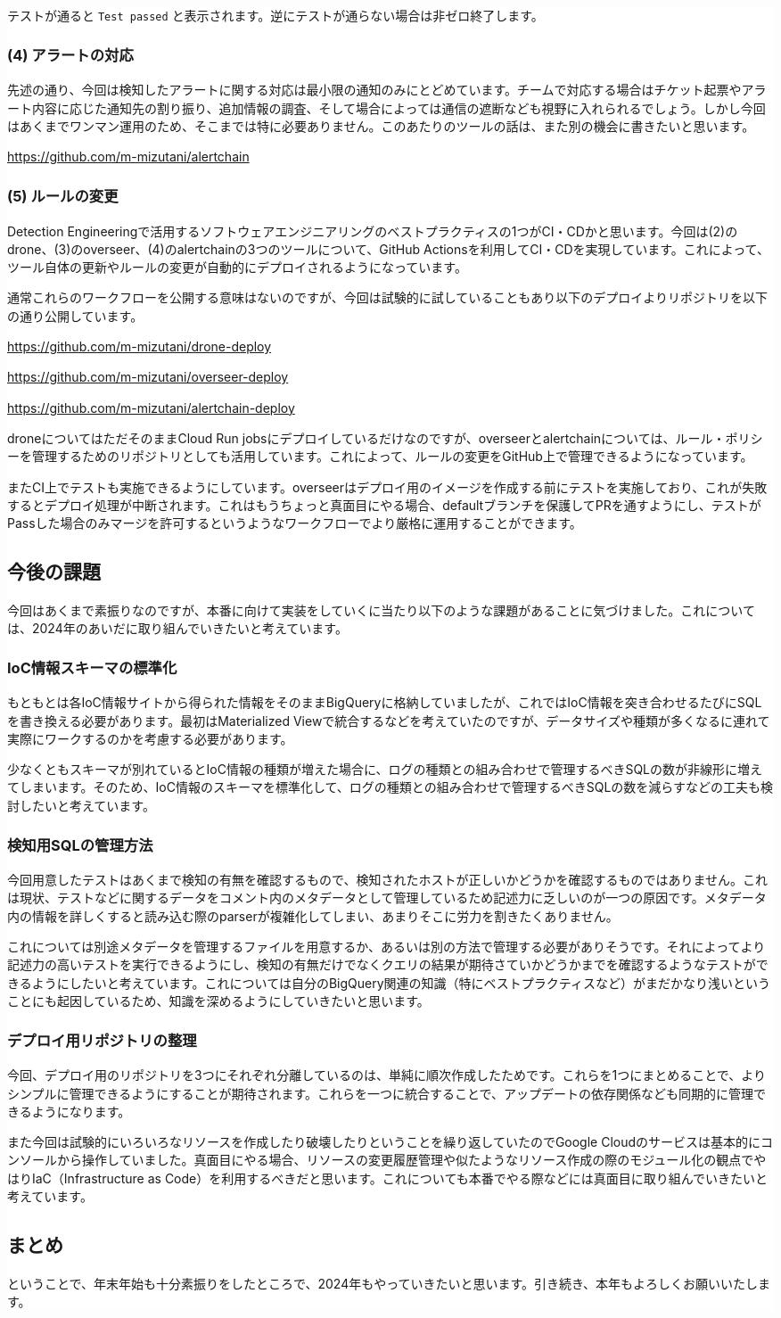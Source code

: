 テストが通ると `Test passed` と表示されます。逆にテストが通らない場合は非ゼロ終了します。

### (4) アラートの対応

先述の通り、今回は検知したアラートに関する対応は最小限の通知のみにとどめています。チームで対応する場合はチケット起票やアラート内容に応じた通知先の割り振り、追加情報の調査、そして場合によっては通信の遮断なども視野に入れられるでしょう。しかし今回はあくまでワンマン運用のため、そこまでは特に必要ありません。このあたりのツールの話は、また別の機会に書きたいと思います。

https://github.com/m-mizutani/alertchain

### (5) ルールの変更

Detection Engineeringで活用するソフトウェアエンジニアリングのベストプラクティスの1つがCI・CDかと思います。今回は(2)のdrone、(3)のoverseer、(4)のalertchainの3つのツールについて、GitHub Actionsを利用してCI・CDを実現しています。これによって、ツール自体の更新やルールの変更が自動的にデプロイされるようになっています。

通常これらのワークフローを公開する意味はないのですが、今回は試験的に試していることもあり以下のデプロイよりリポジトリを以下の通り公開しています。

https://github.com/m-mizutani/drone-deploy

https://github.com/m-mizutani/overseer-deploy

https://github.com/m-mizutani/alertchain-deploy

droneについてはただそのままCloud Run jobsにデプロイしているだけなのですが、overseerとalertchainについては、ルール・ポリシーを管理するためのリポジトリとしても活用しています。これによって、ルールの変更をGitHub上で管理できるようになっています。

またCI上でテストも実施できるようにしています。overseerはデプロイ用のイメージを作成する前にテストを実施しており、これが失敗するとデプロイ処理が中断されます。これはもうちょっと真面目にやる場合、defaultブランチを保護してPRを通すようにし、テストがPassした場合のみマージを許可するというようなワークフローでより厳格に運用することができます。

## 今後の課題

今回はあくまで素振りなのですが、本番に向けて実装をしていくに当たり以下のような課題があることに気づけました。これについては、2024年のあいだに取り組んでいきたいと考えています。

### IoC情報スキーマの標準化

もともとは各IoC情報サイトから得られた情報をそのままBigQueryに格納していましたが、これではIoC情報を突き合わせるたびにSQLを書き換える必要があります。最初はMaterialized Viewで統合するなどを考えていたのですが、データサイズや種類が多くなるに連れて実際にワークするのかを考慮する必要があります。

少なくともスキーマが別れているとIoC情報の種類が増えた場合に、ログの種類との組み合わせで管理するべきSQLの数が非線形に増えてしまいます。そのため、IoC情報のスキーマを標準化して、ログの種類との組み合わせで管理するべきSQLの数を減らすなどの工夫も検討したいと考えています。

### 検知用SQLの管理方法

今回用意したテストはあくまで検知の有無を確認するもので、検知されたホストが正しいかどうかを確認するものではありません。これは現状、テストなどに関するデータをコメント内のメタデータとして管理しているため記述力に乏しいのが一つの原因です。メタデータ内の情報を詳しくすると読み込む際のparserが複雑化してしまい、あまりそこに労力を割きたくありません。

これについては別途メタデータを管理するファイルを用意するか、あるいは別の方法で管理する必要がありそうです。それによってより記述力の高いテストを実行できるようにし、検知の有無だけでなくクエリの結果が期待さていかどうかまでを確認するようなテストができるようにしたいと考えています。これについては自分のBigQuery関連の知識（特にベストプラクティスなど）がまだかなり浅いということにも起因しているため、知識を深めるようにしていきたいと思います。

### デプロイ用リポジトリの整理

今回、デプロイ用のリポジトリを3つにそれぞれ分離しているのは、単純に順次作成したためです。これらを1つにまとめることで、よりシンプルに管理できるようにすることが期待されます。これらを一つに統合することで、アップデートの依存関係なども同期的に管理できるようになります。

また今回は試験的にいろいろなリソースを作成したり破壊したりということを繰り返していたのでGoogle Cloudのサービスは基本的にコンソールから操作していました。真面目にやる場合、リソースの変更履歴管理や似たようなリソース作成の際のモジュール化の観点でやはりIaC（Infrastructure as Code）を利用するべきだと思います。これについても本番でやる際などには真面目に取り組んでいきたいと考えています。

## まとめ

ということで、年末年始も十分素振りをしたところで、2024年もやっていきたいと思います。引き続き、本年もよろしくお願いいたします。

